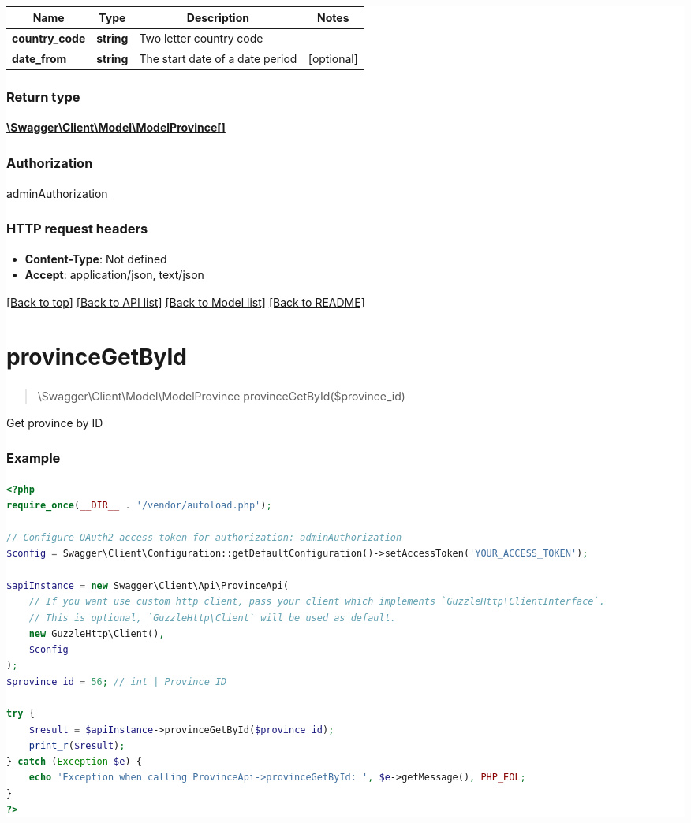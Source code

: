 Name | Type | Description  | Notes
------------- | ------------- | ------------- | -------------
 **country_code** | **string**| Two letter country code |
 **date_from** | **string**| The start date of a date period | [optional]

### Return type

[**\Swagger\Client\Model\ModelProvince[]**](../Model/ModelProvince.md)

### Authorization

[adminAuthorization](../../README.md#adminAuthorization)

### HTTP request headers

 - **Content-Type**: Not defined
 - **Accept**: application/json, text/json

[[Back to top]](#) [[Back to API list]](../../README.md#documentation-for-api-endpoints) [[Back to Model list]](../../README.md#documentation-for-models) [[Back to README]](../../README.md)

# **provinceGetById**
> \Swagger\Client\Model\ModelProvince provinceGetById($province_id)

Get province by ID

### Example
```php
<?php
require_once(__DIR__ . '/vendor/autoload.php');

// Configure OAuth2 access token for authorization: adminAuthorization
$config = Swagger\Client\Configuration::getDefaultConfiguration()->setAccessToken('YOUR_ACCESS_TOKEN');

$apiInstance = new Swagger\Client\Api\ProvinceApi(
    // If you want use custom http client, pass your client which implements `GuzzleHttp\ClientInterface`.
    // This is optional, `GuzzleHttp\Client` will be used as default.
    new GuzzleHttp\Client(),
    $config
);
$province_id = 56; // int | Province ID

try {
    $result = $apiInstance->provinceGetById($province_id);
    print_r($result);
} catch (Exception $e) {
    echo 'Exception when calling ProvinceApi->provinceGetById: ', $e->getMessage(), PHP_EOL;
}
?>
```

